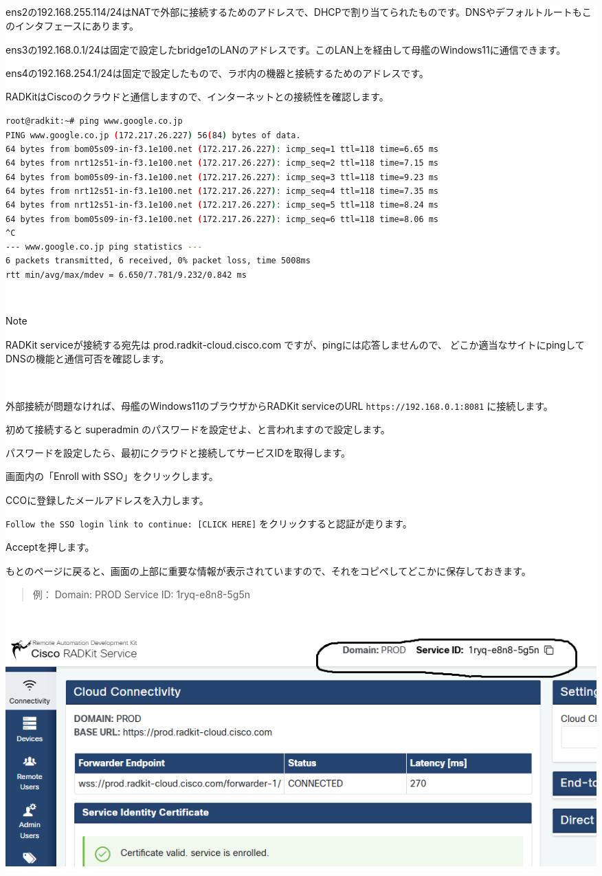 ens2の192.168.255.114/24はNATで外部に接続するためのアドレスで、DHCPで割り当てられたものです。DNSやデフォルトルートもこのインタフェースにあります。

ens3の192.168.0.1/24は固定で設定したbridge1のLANのアドレスです。このLAN上を経由して母艦のWindows11に通信できます。

ens4の192.168.254.1/24は固定で設定したもので、ラボ内の機器と接続するためのアドレスです。

RADKitはCiscoのクラウドと通信しますので、インターネットとの接続性を確認します。

```bash
root@radkit:~# ping www.google.co.jp
PING www.google.co.jp (172.217.26.227) 56(84) bytes of data.
64 bytes from bom05s09-in-f3.1e100.net (172.217.26.227): icmp_seq=1 ttl=118 time=6.65 ms
64 bytes from nrt12s51-in-f3.1e100.net (172.217.26.227): icmp_seq=2 ttl=118 time=7.15 ms
64 bytes from bom05s09-in-f3.1e100.net (172.217.26.227): icmp_seq=3 ttl=118 time=9.23 ms
64 bytes from nrt12s51-in-f3.1e100.net (172.217.26.227): icmp_seq=4 ttl=118 time=7.35 ms
64 bytes from nrt12s51-in-f3.1e100.net (172.217.26.227): icmp_seq=5 ttl=118 time=8.24 ms
64 bytes from bom05s09-in-f3.1e100.net (172.217.26.227): icmp_seq=6 ttl=118 time=8.06 ms
^C
--- www.google.co.jp ping statistics ---
6 packets transmitted, 6 received, 0% packet loss, time 5008ms
rtt min/avg/max/mdev = 6.650/7.781/9.232/0.842 ms
```

<BR>

> [!NOTE]
>
> RADKit serviceが接続する宛先は prod.radkit-cloud.cisco.com ですが、pingには応答しませんので、
> どこか適当なサイトにpingしてDNSの機能と通信可否を確認します。

<BR>

外部接続が問題なければ、母艦のWindows11のブラウザからRADKit serviceのURL `https://192.168.0.1:8081` に接続します。

初めて接続すると superadmin のパスワードを設定せよ、と言われますので設定します。

パスワードを設定したら、最初にクラウドと接続してサービスIDを取得します。

画面内の「Enroll with SSO」をクリックします。

CCOに登録したメールアドレスを入力します。

`Follow the SSO login link to continue: [CLICK HERE]` をクリックすると認証が走ります。

Acceptを押します。

もとのページに戻ると、画面の上部に重要な情報が表示されていますので、それをコピペしてどこかに保存しておきます。

> 例： Domain: PROD Service ID: 1ryq-e8n8-5g5n

<br>

![RADKitスクリーンショット](./assets/RADKit_Screenshot.png)

